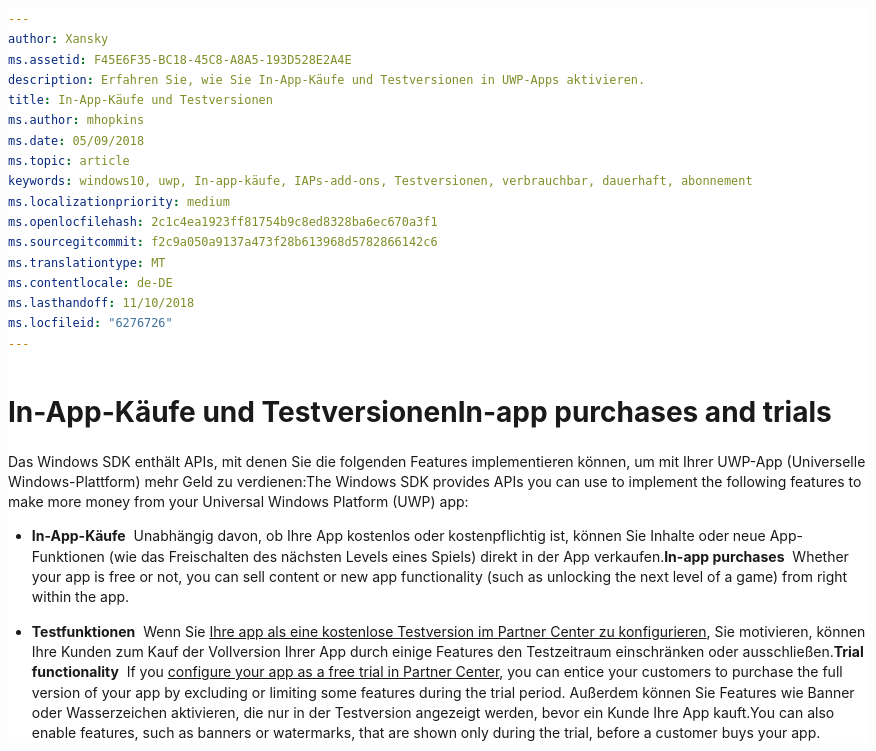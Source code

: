 ```yaml
---
author: Xansky
ms.assetid: F45E6F35-BC18-45C8-A8A5-193D528E2A4E
description: Erfahren Sie, wie Sie In-App-Käufe und Testversionen in UWP-Apps aktivieren.
title: In-App-Käufe und Testversionen
ms.author: mhopkins
ms.date: 05/09/2018
ms.topic: article
keywords: windows10, uwp, In-app-käufe, IAPs-add-ons, Testversionen, verbrauchbar, dauerhaft, abonnement
ms.localizationpriority: medium
ms.openlocfilehash: 2c1c4ea1923ff81754b9c8ed8328ba6ec670a3f1
ms.sourcegitcommit: f2c9a050a9137a473f28b613968d5782866142c6
ms.translationtype: MT
ms.contentlocale: de-DE
ms.lasthandoff: 11/10/2018
ms.locfileid: "6276726"
---
```

# <a name="in-app-purchases-and-trials"></a><span data-ttu-id="9c1f6-104">In-App-Käufe und Testversionen</span><span class="sxs-lookup"><span data-stu-id="9c1f6-104">In-app purchases and trials</span></span>

<span data-ttu-id="9c1f6-105">Das Windows SDK enthält APIs, mit denen Sie die folgenden Features implementieren können, um mit Ihrer UWP-App (Universelle Windows-Plattform) mehr Geld zu verdienen:</span><span class="sxs-lookup"><span data-stu-id="9c1f6-105">The Windows SDK provides APIs you can use to implement the following features to make more money from your Universal Windows Platform (UWP) app:</span></span>

* <span data-ttu-id="9c1f6-106">**In-App-Käufe**&nbsp;&nbsp;Unabhängig davon, ob Ihre App kostenlos oder kostenpflichtig ist, können Sie Inhalte oder neue App-Funktionen (wie das Freischalten des nächsten Levels eines Spiels) direkt in der App verkaufen.</span><span class="sxs-lookup"><span data-stu-id="9c1f6-106">**In-app purchases**&nbsp;&nbsp;Whether your app is free or not, you can sell content or new app functionality (such as unlocking the next level of a game) from right within the app.</span></span>

* <span data-ttu-id="9c1f6-107">**Testfunktionen**&nbsp;&nbsp;Wenn Sie [Ihre app als eine kostenlose Testversion im Partner Center zu konfigurieren](../publish/set-app-pricing-and-availability.md#free-trial), Sie motivieren, können Ihre Kunden zum Kauf der Vollversion Ihrer App durch einige Features den Testzeitraum einschränken oder ausschließen.</span><span class="sxs-lookup"><span data-stu-id="9c1f6-107">**Trial functionality**&nbsp;&nbsp;If you [configure your app as a free trial in Partner Center](../publish/set-app-pricing-and-availability.md#free-trial), you can entice your customers to purchase the full version of your app by excluding or limiting some features during the trial period.</span></span> <span data-ttu-id="9c1f6-108">Außerdem können Sie Features wie Banner oder Wasserzeichen aktivieren, die nur in der Testversion angezeigt werden, bevor ein Kunde Ihre App kauft.</span><span class="sxs-lookup"><span data-stu-id="9c1f6-108">You can also enable features, such as banners or watermarks, that are shown only during the trial, before a customer buys your app.</span></span>
